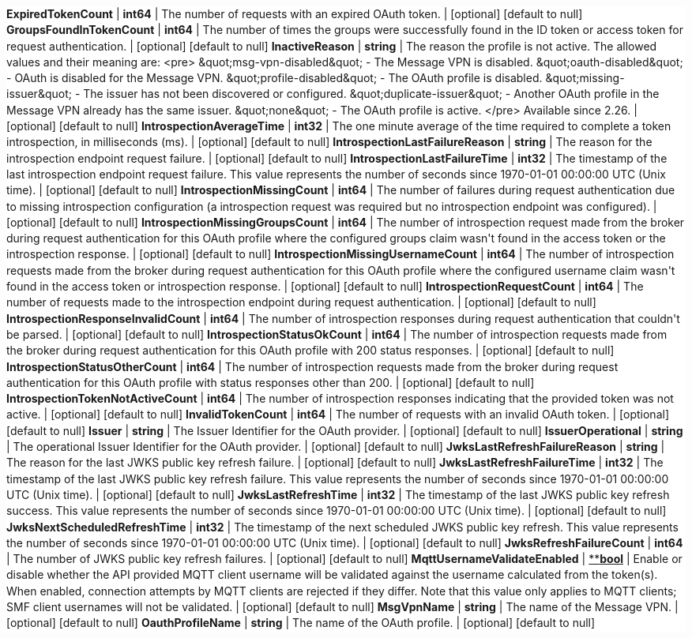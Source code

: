 **ExpiredTokenCount** | **int64** | The number of requests with an expired OAuth token. | [optional] [default to null]
**GroupsFoundInTokenCount** | **int64** | The number of times the groups were successfully found in the ID token or access token for request authentication. | [optional] [default to null]
**InactiveReason** | **string** | The reason the profile is not active. The allowed values and their meaning are:  &lt;pre&gt; \&quot;msg-vpn-disabled\&quot; - The Message VPN is disabled. \&quot;oauth-disabled\&quot; - OAuth is disabled for the Message VPN. \&quot;profile-disabled\&quot; - The OAuth profile is disabled. \&quot;missing-issuer\&quot; - The issuer has not been discovered or configured. \&quot;duplicate-issuer\&quot; - Another OAuth profile in the Message VPN already has the same issuer. \&quot;none\&quot; - The OAuth profile is active. &lt;/pre&gt;  Available since 2.26. | [optional] [default to null]
**IntrospectionAverageTime** | **int32** | The one minute average of the time required to complete a token introspection, in milliseconds (ms). | [optional] [default to null]
**IntrospectionLastFailureReason** | **string** | The reason for the introspection endpoint request failure. | [optional] [default to null]
**IntrospectionLastFailureTime** | **int32** | The timestamp of the last introspection endpoint request failure. This value represents the number of seconds since 1970-01-01 00:00:00 UTC (Unix time). | [optional] [default to null]
**IntrospectionMissingCount** | **int64** | The number of failures during request authentication due to missing introspection configuration (a introspection request was required but no introspection endpoint was configured). | [optional] [default to null]
**IntrospectionMissingGroupsCount** | **int64** | The number of introspection request made from the broker during request authentication for this OAuth profile where the configured groups claim wasn&#x27;t found in the access token or the introspection response. | [optional] [default to null]
**IntrospectionMissingUsernameCount** | **int64** | The number of introspection requests made from the broker during request authentication for this OAuth profile where the configured username claim wasn&#x27;t found in the access token or introspection response. | [optional] [default to null]
**IntrospectionRequestCount** | **int64** | The number of requests made to the introspection endpoint during request authentication. | [optional] [default to null]
**IntrospectionResponseInvalidCount** | **int64** | The number of introspection responses during request authentication that couldn&#x27;t be parsed. | [optional] [default to null]
**IntrospectionStatusOkCount** | **int64** | The number of introspection requests made from the broker during request authentication for this OAuth profile with 200 status responses. | [optional] [default to null]
**IntrospectionStatusOtherCount** | **int64** | The number of introspection requests made from the broker during request authentication for this OAuth profile with status responses other than 200. | [optional] [default to null]
**IntrospectionTokenNotActiveCount** | **int64** | The number of introspection responses indicating that the provided token was not active. | [optional] [default to null]
**InvalidTokenCount** | **int64** | The number of requests with an invalid OAuth token. | [optional] [default to null]
**Issuer** | **string** | The Issuer Identifier for the OAuth provider. | [optional] [default to null]
**IssuerOperational** | **string** | The operational Issuer Identifier for the OAuth provider. | [optional] [default to null]
**JwksLastRefreshFailureReason** | **string** | The reason for the last JWKS public key refresh failure. | [optional] [default to null]
**JwksLastRefreshFailureTime** | **int32** | The timestamp of the last JWKS public key refresh failure. This value represents the number of seconds since 1970-01-01 00:00:00 UTC (Unix time). | [optional] [default to null]
**JwksLastRefreshTime** | **int32** | The timestamp of the last JWKS public key refresh success. This value represents the number of seconds since 1970-01-01 00:00:00 UTC (Unix time). | [optional] [default to null]
**JwksNextScheduledRefreshTime** | **int32** | The timestamp of the next scheduled JWKS public key refresh. This value represents the number of seconds since 1970-01-01 00:00:00 UTC (Unix time). | [optional] [default to null]
**JwksRefreshFailureCount** | **int64** | The number of JWKS public key refresh failures. | [optional] [default to null]
**MqttUsernameValidateEnabled** | [****bool**](*bool.md) | Enable or disable whether the API provided MQTT client username will be validated against the username calculated from the token(s). When enabled, connection attempts by MQTT clients are rejected if they differ. Note that this value only applies to MQTT clients; SMF client usernames will not be validated. | [optional] [default to null]
**MsgVpnName** | **string** | The name of the Message VPN. | [optional] [default to null]
**OauthProfileName** | **string** | The name of the OAuth profile. | [optional] [default to null]